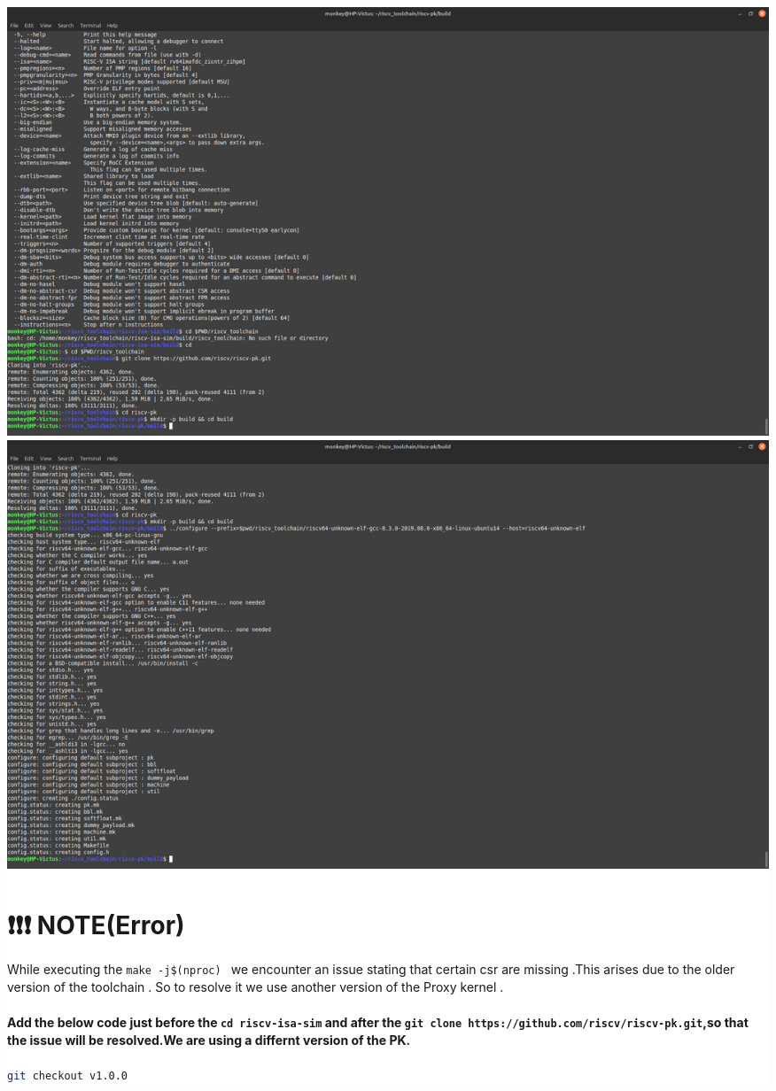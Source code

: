 ![Proof](photos/task7-2.png)
![Proof](photos/task7-3.png)
# ❗❗❗   NOTE(Error)
While executing the `make -j$(nproc) ` we encounter an issue stating that certain csr are missing .This arises due to the older version of the toolchain .
So to resolve it we use another version of the Proxy kernel .
#### Add  the below code just before the `cd riscv-isa-sim` and after the `git clone https://github.com/riscv/riscv-pk.git`,so that the issue will be resolved.We are using a differnt version of the PK.
``` bash
git checkout v1.0.0 
```